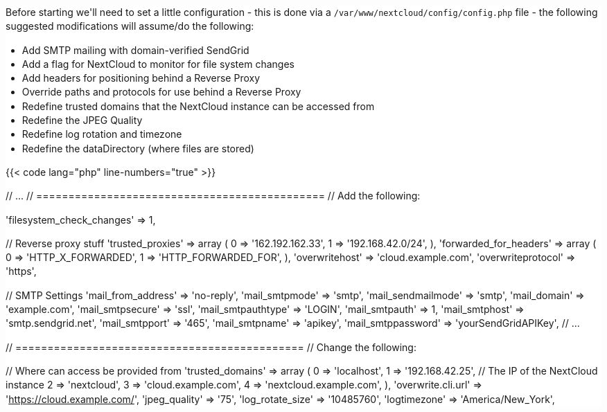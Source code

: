 Before starting we'll need to set a little configuration - this is done via a `/var/www/nextcloud/config/config.php` file - the following suggested modifications will assume/do the following:

- Add SMTP mailing with domain-verified SendGrid
- Add a flag for NextCloud to monitor for file system changes
- Add headers for positioning behind a Reverse Proxy
- Override paths and protocols for use behind a Reverse Proxy
- Redefine trusted domains that the NextCloud instance can be accessed from
- Redefine the JPEG Quality
- Redefine log rotation and timezone
- Redefine the dataDirectory (where files are stored)

{{< code lang="php" line-numbers="true" >}}

// ...
// =============================================
// Add the following:

  'filesystem_check_changes' => 1,

  // Reverse proxy stuff
  'trusted_proxies' => 
  array (
    0 => '162.192.162.33',
    1 => '192.168.42.0/24',
  ),
  'forwarded_for_headers' => 
  array (
    0 => 'HTTP_X_FORWARDED',
    1 => 'HTTP_FORWARDED_FOR',
  ),
  'overwritehost' => 'cloud.example.com',
  'overwriteprotocol' => 'https',

  // SMTP Settings
  'mail_from_address' => 'no-reply',
  'mail_smtpmode' => 'smtp',
  'mail_sendmailmode' => 'smtp',
  'mail_domain' => 'example.com',
  'mail_smtpsecure' => 'ssl',
  'mail_smtpauthtype' => 'LOGIN',
  'mail_smtpauth' => 1,
  'mail_smtphost' => 'smtp.sendgrid.net',
  'mail_smtpport' => '465',
  'mail_smtpname' => 'apikey',
  'mail_smtppassword' => 'yourSendGridAPIKey',
// ...

// =============================================
// Change the following:

  // Where can access be provided from
  'trusted_domains' => 
    array (
      0 => 'localhost',
      1 => '192.168.42.25', // The IP of the NextCloud instance
      2 => 'nextcloud',
      3 => 'cloud.example.com',
      4 => 'nextcloud.example.com',
    ),
  'overwrite.cli.url' => 'https://cloud.example.com/',
  'jpeg_quality' => '75',
  'log_rotate_size' => '10485760',
  'logtimezone' => 'America/New_York',
